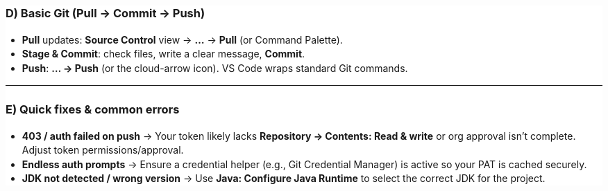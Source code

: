 
### D) Basic Git (Pull → Commit → Push)

* **Pull** updates: **Source Control** view → **…** → **Pull** (or Command Palette).
* **Stage & Commit**: check files, write a clear message, **Commit**.
* **Push**: **… → Push** (or the cloud-arrow icon). VS Code wraps standard Git commands.

---

### E) Quick fixes & common errors

* **403 / auth failed on push** → Your token likely lacks **Repository → Contents: Read & write** or org approval isn’t complete. Adjust token permissions/approval.
* **Endless auth prompts** → Ensure a credential helper (e.g., Git Credential Manager) is active so your PAT is cached securely.
* **JDK not detected / wrong version** → Use **Java: Configure Java Runtime** to select the correct JDK for the project.



